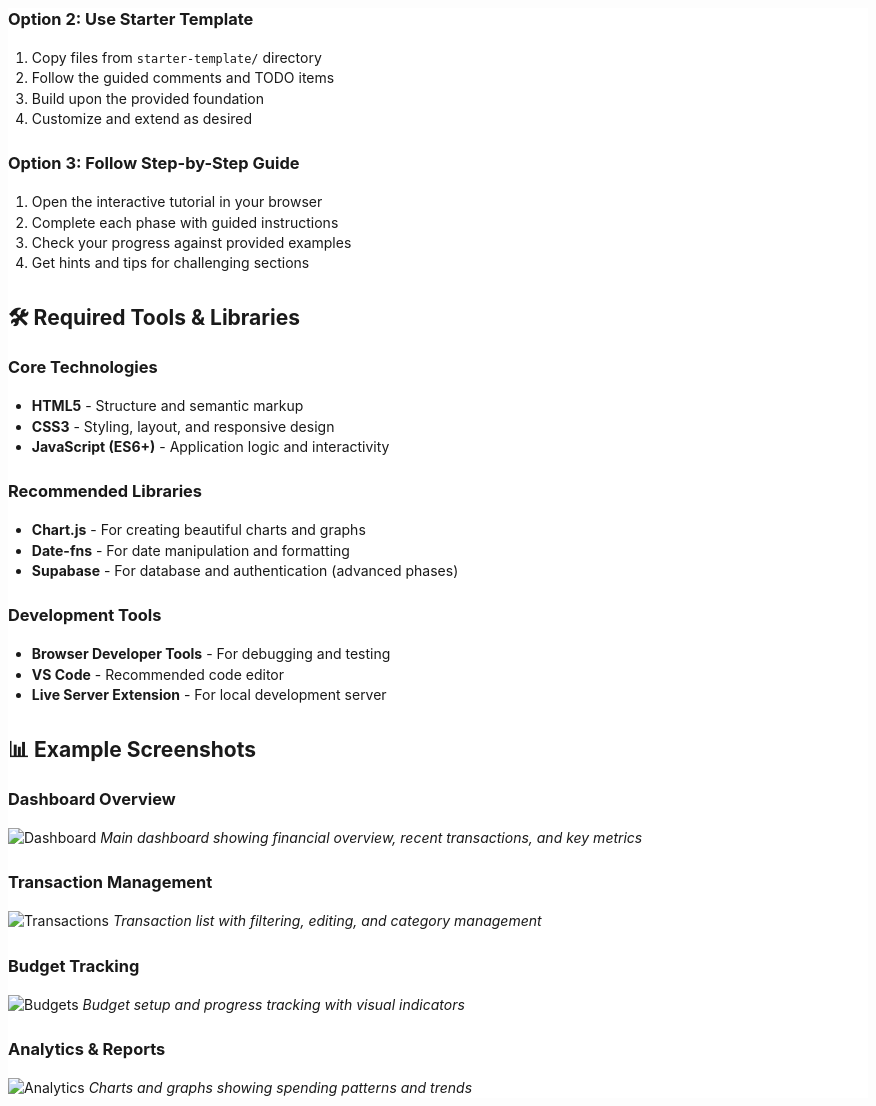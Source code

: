 ### Option 2: Use Starter Template
1. Copy files from `starter-template/` directory
2. Follow the guided comments and TODO items
3. Build upon the provided foundation
4. Customize and extend as desired

### Option 3: Follow Step-by-Step Guide
1. Open the interactive tutorial in your browser
2. Complete each phase with guided instructions
3. Check your progress against provided examples
4. Get hints and tips for challenging sections

## 🛠️ Required Tools & Libraries

### Core Technologies
- **HTML5** - Structure and semantic markup
- **CSS3** - Styling, layout, and responsive design
- **JavaScript (ES6+)** - Application logic and interactivity

### Recommended Libraries
- **Chart.js** - For creating beautiful charts and graphs
- **Date-fns** - For date manipulation and formatting
- **Supabase** - For database and authentication (advanced phases)

### Development Tools
- **Browser Developer Tools** - For debugging and testing
- **VS Code** - Recommended code editor
- **Live Server Extension** - For local development server

## 📊 Example Screenshots

### Dashboard Overview
![Dashboard](assets/screenshots/dashboard.png)
*Main dashboard showing financial overview, recent transactions, and key metrics*

### Transaction Management
![Transactions](assets/screenshots/transactions.png)
*Transaction list with filtering, editing, and category management*

### Budget Tracking
![Budgets](assets/screenshots/budgets.png)
*Budget setup and progress tracking with visual indicators*

### Analytics & Reports
![Analytics](assets/screenshots/analytics.png)
*Charts and graphs showing spending patterns and trends*
